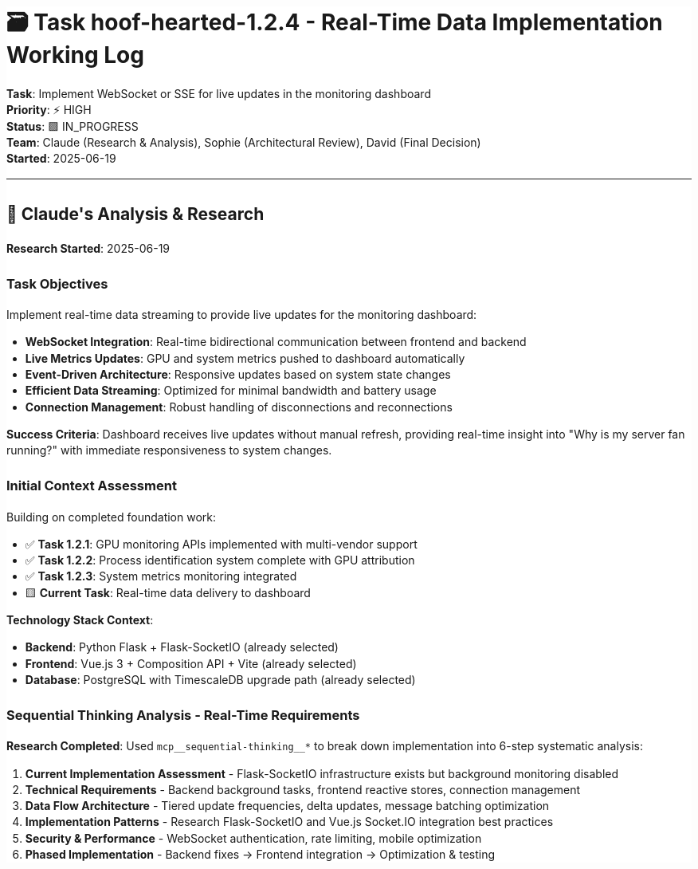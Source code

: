 # 🗃️ Task hoof-hearted-1.2.4 - Real-Time Data Implementation Working Log

**Task**: Implement WebSocket or SSE for live updates in the monitoring dashboard  
**Priority**: ⚡ HIGH  
**Status**: 🟪 IN_PROGRESS  
**Team**: Claude (Research & Analysis), Sophie (Architectural Review), David (Final Decision)  
**Started**: 2025-06-19

---

## 🧠 Claude's Analysis & Research

**Research Started**: 2025-06-19

### Task Objectives
Implement real-time data streaming to provide live updates for the monitoring dashboard:
- **WebSocket Integration**: Real-time bidirectional communication between frontend and backend
- **Live Metrics Updates**: GPU and system metrics pushed to dashboard automatically  
- **Event-Driven Architecture**: Responsive updates based on system state changes
- **Efficient Data Streaming**: Optimized for minimal bandwidth and battery usage
- **Connection Management**: Robust handling of disconnections and reconnections

**Success Criteria**: Dashboard receives live updates without manual refresh, providing real-time insight into "Why is my server fan running?" with immediate responsiveness to system changes.

### Initial Context Assessment
Building on completed foundation work:
- ✅ **Task 1.2.1**: GPU monitoring APIs implemented with multi-vendor support
- ✅ **Task 1.2.2**: Process identification system complete with GPU attribution
- ✅ **Task 1.2.3**: System metrics monitoring integrated
- 🟨 **Current Task**: Real-time data delivery to dashboard

**Technology Stack Context**:
- **Backend**: Python Flask + Flask-SocketIO (already selected)
- **Frontend**: Vue.js 3 + Composition API + Vite (already selected)
- **Database**: PostgreSQL with TimescaleDB upgrade path (already selected)

### Sequential Thinking Analysis - Real-Time Requirements

**Research Completed**: Used `mcp__sequential-thinking__*` to break down implementation into 6-step systematic analysis:

1. **Current Implementation Assessment** - Flask-SocketIO infrastructure exists but background monitoring disabled
2. **Technical Requirements** - Backend background tasks, frontend reactive stores, connection management
3. **Data Flow Architecture** - Tiered update frequencies, delta updates, message batching optimization
4. **Implementation Patterns** - Research Flask-SocketIO and Vue.js Socket.IO integration best practices
5. **Security & Performance** - WebSocket authentication, rate limiting, mobile optimization
6. **Phased Implementation** - Backend fixes → Frontend integration → Optimization & testing
